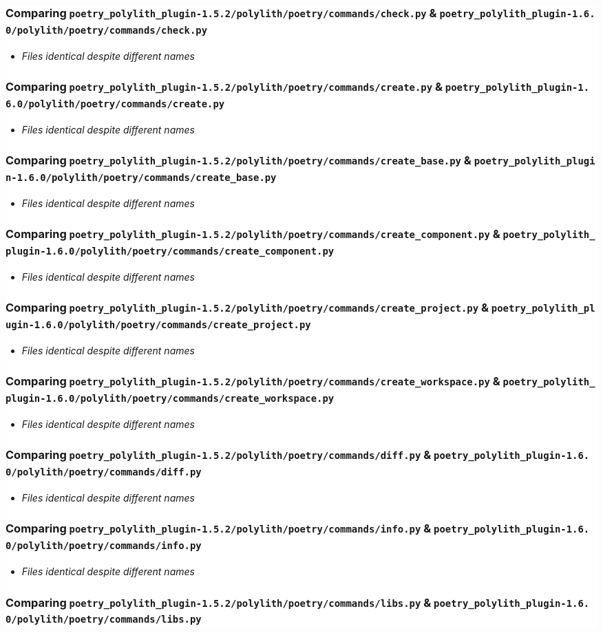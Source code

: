 ### Comparing `poetry_polylith_plugin-1.5.2/polylith/poetry/commands/check.py` & `poetry_polylith_plugin-1.6.0/polylith/poetry/commands/check.py`

 * *Files identical despite different names*

### Comparing `poetry_polylith_plugin-1.5.2/polylith/poetry/commands/create.py` & `poetry_polylith_plugin-1.6.0/polylith/poetry/commands/create.py`

 * *Files identical despite different names*

### Comparing `poetry_polylith_plugin-1.5.2/polylith/poetry/commands/create_base.py` & `poetry_polylith_plugin-1.6.0/polylith/poetry/commands/create_base.py`

 * *Files identical despite different names*

### Comparing `poetry_polylith_plugin-1.5.2/polylith/poetry/commands/create_component.py` & `poetry_polylith_plugin-1.6.0/polylith/poetry/commands/create_component.py`

 * *Files identical despite different names*

### Comparing `poetry_polylith_plugin-1.5.2/polylith/poetry/commands/create_project.py` & `poetry_polylith_plugin-1.6.0/polylith/poetry/commands/create_project.py`

 * *Files identical despite different names*

### Comparing `poetry_polylith_plugin-1.5.2/polylith/poetry/commands/create_workspace.py` & `poetry_polylith_plugin-1.6.0/polylith/poetry/commands/create_workspace.py`

 * *Files identical despite different names*

### Comparing `poetry_polylith_plugin-1.5.2/polylith/poetry/commands/diff.py` & `poetry_polylith_plugin-1.6.0/polylith/poetry/commands/diff.py`

 * *Files identical despite different names*

### Comparing `poetry_polylith_plugin-1.5.2/polylith/poetry/commands/info.py` & `poetry_polylith_plugin-1.6.0/polylith/poetry/commands/info.py`

 * *Files identical despite different names*

### Comparing `poetry_polylith_plugin-1.5.2/polylith/poetry/commands/libs.py` & `poetry_polylith_plugin-1.6.0/polylith/poetry/commands/libs.py`
